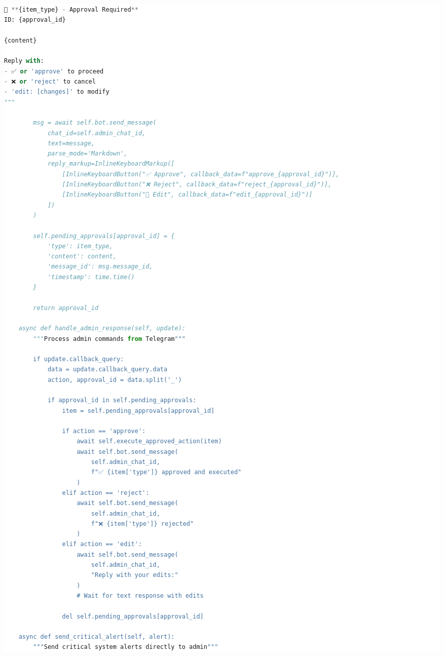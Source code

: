 ```python
🔔 **{item_type} - Approval Required**
ID: {approval_id}

{content}

Reply with:
- ✅ or 'approve' to proceed
- ❌ or 'reject' to cancel
- 'edit: [changes]' to modify
"""

        msg = await self.bot.send_message(
            chat_id=self.admin_chat_id,
            text=message,
            parse_mode='Markdown',
            reply_markup=InlineKeyboardMarkup([
                [InlineKeyboardButton("✅ Approve", callback_data=f"approve_{approval_id}")],
                [InlineKeyboardButton("❌ Reject", callback_data=f"reject_{approval_id}")],
                [InlineKeyboardButton("📝 Edit", callback_data=f"edit_{approval_id}")]
            ])
        )

        self.pending_approvals[approval_id] = {
            'type': item_type,
            'content': content,
            'message_id': msg.message_id,
            'timestamp': time.time()
        }

        return approval_id

    async def handle_admin_response(self, update):
        """Process admin commands from Telegram"""

        if update.callback_query:
            data = update.callback_query.data
            action, approval_id = data.split('_')

            if approval_id in self.pending_approvals:
                item = self.pending_approvals[approval_id]

                if action == 'approve':
                    await self.execute_approved_action(item)
                    await self.bot.send_message(
                        self.admin_chat_id,
                        f"✅ {item['type']} approved and executed"
                    )
                elif action == 'reject':
                    await self.bot.send_message(
                        self.admin_chat_id,
                        f"❌ {item['type']} rejected"
                    )
                elif action == 'edit':
                    await self.bot.send_message(
                        self.admin_chat_id,
                        "Reply with your edits:"
                    )
                    # Wait for text response with edits

                del self.pending_approvals[approval_id]

    async def send_critical_alert(self, alert):
        """Send critical system alerts directly to admin"""
```